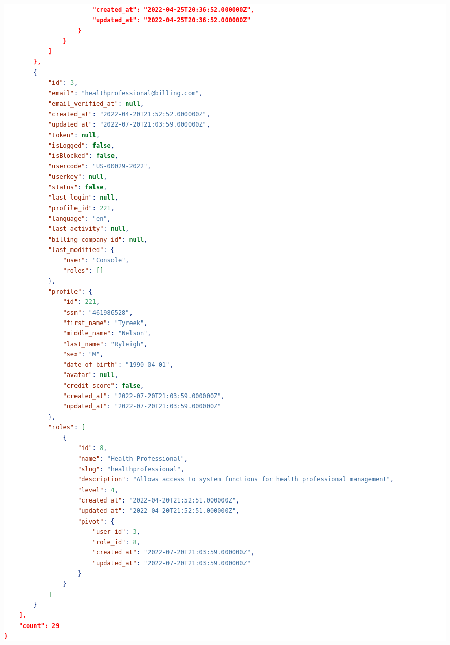 ```json
                        "created_at": "2022-04-25T20:36:52.000000Z",
                        "updated_at": "2022-04-25T20:36:52.000000Z"
                    }
                }
            ]
        },
        {
            "id": 3,
            "email": "healthprofessional@billing.com",
            "email_verified_at": null,
            "created_at": "2022-04-20T21:52:52.000000Z",
            "updated_at": "2022-07-20T21:03:59.000000Z",
            "token": null,
            "isLogged": false,
            "isBlocked": false,
            "usercode": "US-00029-2022",
            "userkey": null,
            "status": false,
            "last_login": null,
            "profile_id": 221,
            "language": "en",
            "last_activity": null,
            "billing_company_id": null,
            "last_modified": {
                "user": "Console",
                "roles": []
            },
            "profile": {
                "id": 221,
                "ssn": "461986528",
                "first_name": "Tyreek",
                "middle_name": "Nelson",
                "last_name": "Ryleigh",
                "sex": "M",
                "date_of_birth": "1990-04-01",
                "avatar": null,
                "credit_score": false,
                "created_at": "2022-07-20T21:03:59.000000Z",
                "updated_at": "2022-07-20T21:03:59.000000Z"
            },
            "roles": [
                {
                    "id": 8,
                    "name": "Health Professional",
                    "slug": "healthprofessional",
                    "description": "Allows access to system functions for health professional management",
                    "level": 4,
                    "created_at": "2022-04-20T21:52:51.000000Z",
                    "updated_at": "2022-04-20T21:52:51.000000Z",
                    "pivot": {
                        "user_id": 3,
                        "role_id": 8,
                        "created_at": "2022-07-20T21:03:59.000000Z",
                        "updated_at": "2022-07-20T21:03:59.000000Z"
                    }
                }
            ]
        }
    ],
    "count": 29
}
```